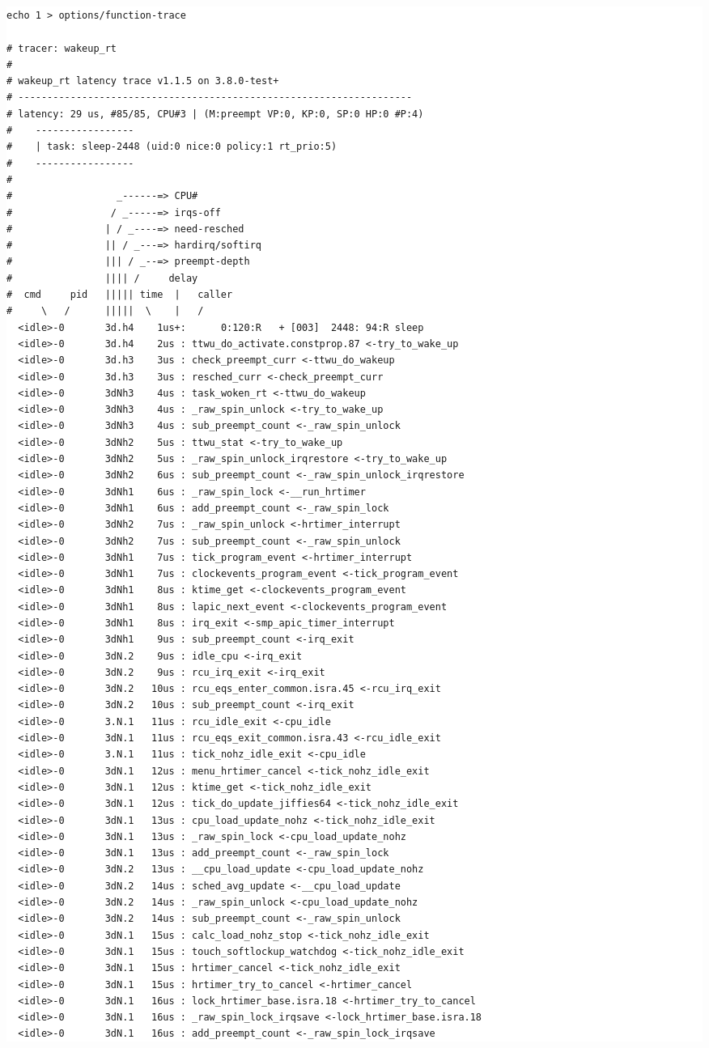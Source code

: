 ```
echo 1 > options/function-trace

# tracer: wakeup_rt
#
# wakeup_rt latency trace v1.1.5 on 3.8.0-test+
# --------------------------------------------------------------------
# latency: 29 us, #85/85, CPU#3 | (M:preempt VP:0, KP:0, SP:0 HP:0 #P:4)
#    -----------------
#    | task: sleep-2448 (uid:0 nice:0 policy:1 rt_prio:5)
#    -----------------
#
#                  _------=> CPU#
#                 / _-----=> irqs-off
#                | / _----=> need-resched
#                || / _---=> hardirq/softirq
#                ||| / _--=> preempt-depth
#                |||| /     delay
#  cmd     pid   ||||| time  |   caller
#     \   /      |||||  \    |   /
  <idle>-0       3d.h4    1us+:      0:120:R   + [003]  2448: 94:R sleep
  <idle>-0       3d.h4    2us : ttwu_do_activate.constprop.87 <-try_to_wake_up
  <idle>-0       3d.h3    3us : check_preempt_curr <-ttwu_do_wakeup
  <idle>-0       3d.h3    3us : resched_curr <-check_preempt_curr
  <idle>-0       3dNh3    4us : task_woken_rt <-ttwu_do_wakeup
  <idle>-0       3dNh3    4us : _raw_spin_unlock <-try_to_wake_up
  <idle>-0       3dNh3    4us : sub_preempt_count <-_raw_spin_unlock
  <idle>-0       3dNh2    5us : ttwu_stat <-try_to_wake_up
  <idle>-0       3dNh2    5us : _raw_spin_unlock_irqrestore <-try_to_wake_up
  <idle>-0       3dNh2    6us : sub_preempt_count <-_raw_spin_unlock_irqrestore
  <idle>-0       3dNh1    6us : _raw_spin_lock <-__run_hrtimer
  <idle>-0       3dNh1    6us : add_preempt_count <-_raw_spin_lock
  <idle>-0       3dNh2    7us : _raw_spin_unlock <-hrtimer_interrupt
  <idle>-0       3dNh2    7us : sub_preempt_count <-_raw_spin_unlock
  <idle>-0       3dNh1    7us : tick_program_event <-hrtimer_interrupt
  <idle>-0       3dNh1    7us : clockevents_program_event <-tick_program_event
  <idle>-0       3dNh1    8us : ktime_get <-clockevents_program_event
  <idle>-0       3dNh1    8us : lapic_next_event <-clockevents_program_event
  <idle>-0       3dNh1    8us : irq_exit <-smp_apic_timer_interrupt
  <idle>-0       3dNh1    9us : sub_preempt_count <-irq_exit
  <idle>-0       3dN.2    9us : idle_cpu <-irq_exit
  <idle>-0       3dN.2    9us : rcu_irq_exit <-irq_exit
  <idle>-0       3dN.2   10us : rcu_eqs_enter_common.isra.45 <-rcu_irq_exit
  <idle>-0       3dN.2   10us : sub_preempt_count <-irq_exit
  <idle>-0       3.N.1   11us : rcu_idle_exit <-cpu_idle
  <idle>-0       3dN.1   11us : rcu_eqs_exit_common.isra.43 <-rcu_idle_exit
  <idle>-0       3.N.1   11us : tick_nohz_idle_exit <-cpu_idle
  <idle>-0       3dN.1   12us : menu_hrtimer_cancel <-tick_nohz_idle_exit
  <idle>-0       3dN.1   12us : ktime_get <-tick_nohz_idle_exit
  <idle>-0       3dN.1   12us : tick_do_update_jiffies64 <-tick_nohz_idle_exit
  <idle>-0       3dN.1   13us : cpu_load_update_nohz <-tick_nohz_idle_exit
  <idle>-0       3dN.1   13us : _raw_spin_lock <-cpu_load_update_nohz
  <idle>-0       3dN.1   13us : add_preempt_count <-_raw_spin_lock
  <idle>-0       3dN.2   13us : __cpu_load_update <-cpu_load_update_nohz
  <idle>-0       3dN.2   14us : sched_avg_update <-__cpu_load_update
  <idle>-0       3dN.2   14us : _raw_spin_unlock <-cpu_load_update_nohz
  <idle>-0       3dN.2   14us : sub_preempt_count <-_raw_spin_unlock
  <idle>-0       3dN.1   15us : calc_load_nohz_stop <-tick_nohz_idle_exit
  <idle>-0       3dN.1   15us : touch_softlockup_watchdog <-tick_nohz_idle_exit
  <idle>-0       3dN.1   15us : hrtimer_cancel <-tick_nohz_idle_exit
  <idle>-0       3dN.1   15us : hrtimer_try_to_cancel <-hrtimer_cancel
  <idle>-0       3dN.1   16us : lock_hrtimer_base.isra.18 <-hrtimer_try_to_cancel
  <idle>-0       3dN.1   16us : _raw_spin_lock_irqsave <-lock_hrtimer_base.isra.18
  <idle>-0       3dN.1   16us : add_preempt_count <-_raw_spin_lock_irqsave
```